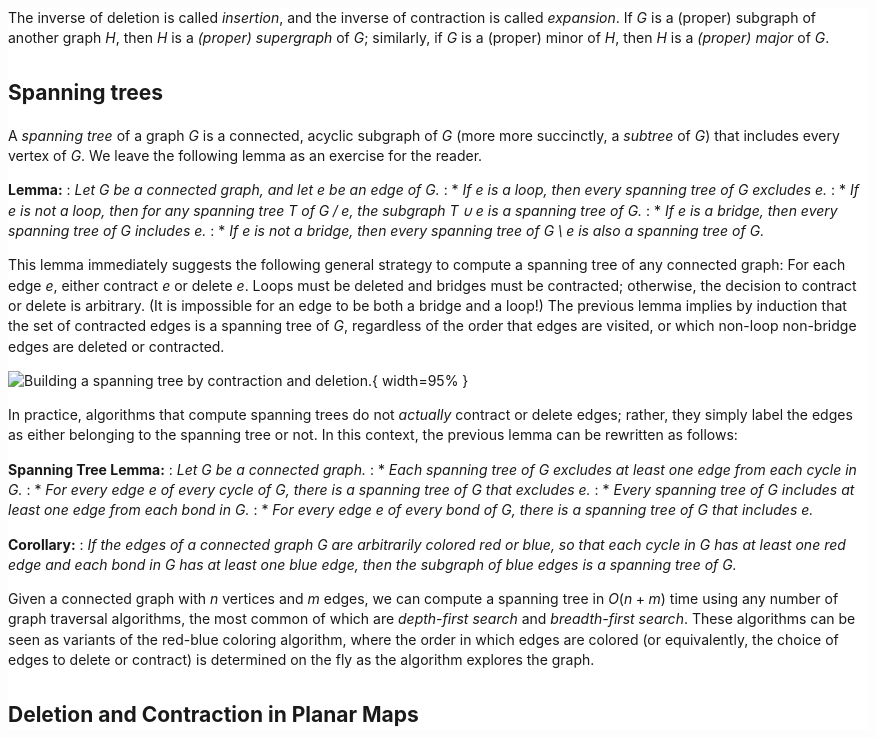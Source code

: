 The inverse of deletion is called _insertion_, and the inverse of contraction is called _expansion_.  If $G$ is a (proper) subgraph of another graph $H$, then $H$ is a _(proper) supergraph_ of $G$; similarly, if $G$ is a (proper) minor of $H$, then $H$ is a _(proper) major_ of $G$.


## Spanning trees

A _spanning tree_ of a graph $G$ is a connected, acyclic subgraph of $G$ (more more succinctly, a _subtree_ of $G$) that includes every vertex of $G$.  We leave the following lemma as an exercise for the reader.

**Lemma:**
: _Let $G$ be a connected graph, and let $e$ be an edge of $G$._
: * _If $e$ is a loop, then every spanning tree of $G$ excludes $e$._
: * _If $e$ is not a loop, then for any spanning tree $T$ of $G\mathbin/e$, the subgraph $T\cup e$ is a spanning tree of $G$._
: * _If $e$ is a bridge, then every spanning tree of $G$ includes $e$._
: * _If $e$ is not a bridge, then every spanning tree of $G \setminus e$ is also a spanning tree of $G$._

This lemma immediately suggests the following general strategy to compute a spanning tree of any connected graph: For each edge $e$, either contract $e$ or delete $e$.  Loops must be deleted and bridges must be contracted; otherwise, the decision to contract or delete is arbitrary.  (It is impossible for an edge to be both a bridge and a loop!)  The previous lemma implies by induction that the set of contracted edges is a spanning tree of $G$, regardless of the order that edges are visited, or which non-loop non-bridge edges are deleted or contracted.

![Building a spanning tree by contraction and deletion.](Fig/spanning-tree){ width=95% }

In practice, algorithms that compute spanning trees do not _actually_ contract or delete edges; rather, they simply label the edges as either belonging to the spanning tree or not.  In this context, the previous lemma can be rewritten as follows:

**Spanning Tree Lemma:**
: _Let $G$ be a connected graph._
: * _Each spanning tree of $G$ excludes at least one edge from each cycle in $G$._
: * _For every edge e of every cycle of $G$, there is a spanning tree of $G$ that excludes $e$._
: * _Every spanning tree of $G$ includes at least one edge from each bond in $G$._
: * _For every edge $e$ of every bond of $G$, there is a spanning tree of $G$ that includes $e$._

**Corollary:**
: _If the edges of a connected graph $G$ are arbitrarily colored red or blue, so that each cycle in $G$ has at least one red edge and each bond in $G$ has at least one blue edge, then the subgraph of blue edges is a spanning tree of $G$._

Given a connected graph with $n$ vertices and $m$ edges, we can compute a spanning tree in $O(n+m)$ time using any number of graph traversal algorithms, the most common of which are _depth-first search_ and _breadth-first search_.  These algorithms can be seen as variants of the red-blue coloring algorithm, where the order in which edges are colored (or equivalently, the choice of edges to delete or contract) is determined on the fly as the algorithm explores the graph.


## Deletion and Contraction in Planar Maps
